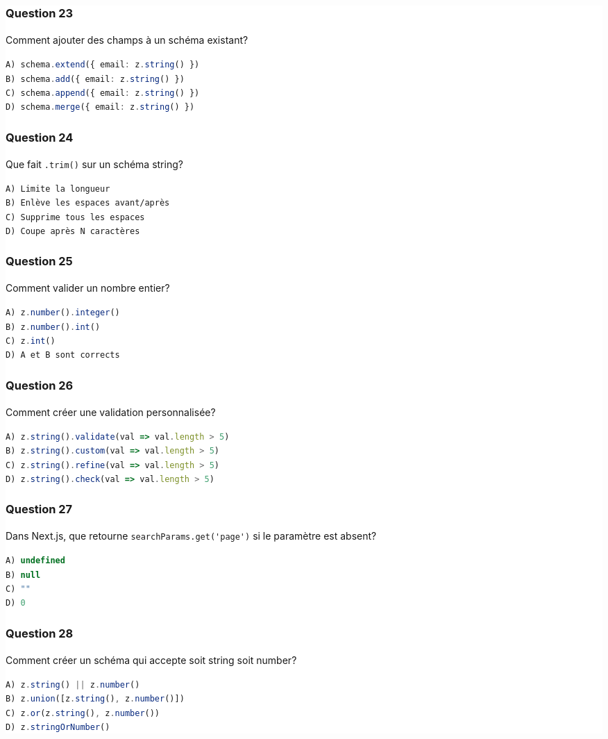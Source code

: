 ### Question 23
Comment ajouter des champs à un schéma existant?
```typescript
A) schema.extend({ email: z.string() })
B) schema.add({ email: z.string() })
C) schema.append({ email: z.string() })
D) schema.merge({ email: z.string() })
```

### Question 24
Que fait `.trim()` sur un schéma string?
```
A) Limite la longueur
B) Enlève les espaces avant/après
C) Supprime tous les espaces
D) Coupe après N caractères
```

### Question 25
Comment valider un nombre entier?
```typescript
A) z.number().integer()
B) z.number().int()
C) z.int()
D) A et B sont corrects
```

### Question 26
Comment créer une validation personnalisée?
```typescript
A) z.string().validate(val => val.length > 5)
B) z.string().custom(val => val.length > 5)
C) z.string().refine(val => val.length > 5)
D) z.string().check(val => val.length > 5)
```

### Question 27
Dans Next.js, que retourne `searchParams.get('page')` si le paramètre est absent?
```typescript
A) undefined
B) null
C) ""
D) 0
```

### Question 28
Comment créer un schéma qui accepte soit string soit number?
```typescript
A) z.string() || z.number()
B) z.union([z.string(), z.number()])
C) z.or(z.string(), z.number())
D) z.stringOrNumber()
```
